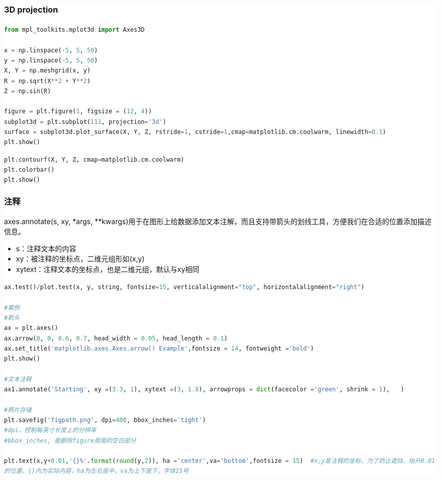 ### 3D projection

```python
from mpl_toolkits.mplot3d import Axes3D

x = np.linspace(-5, 5, 50)
y = np.linspace(-5, 5, 50)
X, Y = np.meshgrid(x, y)
R = np.sqrt(X**2 + Y**2)
Z = np.sin(R)

figure = plt.figure(1, figsize = (12, 4))
subplot3d = plt.subplot(111, projection='3d')
surface = subplot3d.plot_surface(X, Y, Z, rstride=1, cstride=1,cmap=matplotlib.cm.coolwarm, linewidth=0.1)
plt.show()
```


```python
plt.contourf(X, Y, Z, cmap=matplotlib.cm.coolwarm)
plt.colorbar()
plt.show()
```

### 注释

axes.annotate(s, xy, *args, **kwargs)用于在图形上给数据添加文本注解，而且支持带箭头的划线工具，方便我们在合适的位置添加描述信息。

- s：注释文本的内容
- xy：被注释的坐标点，二维元组形如(x,y)
- xytext：注释文本的坐标点，也是二维元组，默认与xy相同

```python
ax.test()/plot.test(x, y, string, fontsize=15, verticalalignment="top", horizontalalignment="right")

#案例
#箭头
ax = plt.axes() 
ax.arrow(0, 0, 0.6, 0.7, head_width = 0.05, head_length = 0.1)
ax.set_title('matplotlib.axes.Axes.arrow() Example',fontsize = 14, fontweight ='bold')   
plt.show()

#文本注释
ax1.annotate('Starting', xy =(3.3, 1), xytext =(3, 1.8), arrowprops = dict(facecolor ='green', shrink = 1),   ) 

#照片存储
plt.savefig('figpath.png', dpi=400, bbox_inches='tight')
#dpi，控制每英寸长度上的分辨率
#bbox_inches, 能删除figure周围的空白部分

plt.text(x,y+0.01,'{}%'.format(round(y,2)), ha ='center',va='bottom',fontsize = 15)  #x,y是注释的坐标，为了防止遮挡，抬升0.01的位置，{}内为实际内容，ha为左右居中，va为上下居下，字体15号
```
